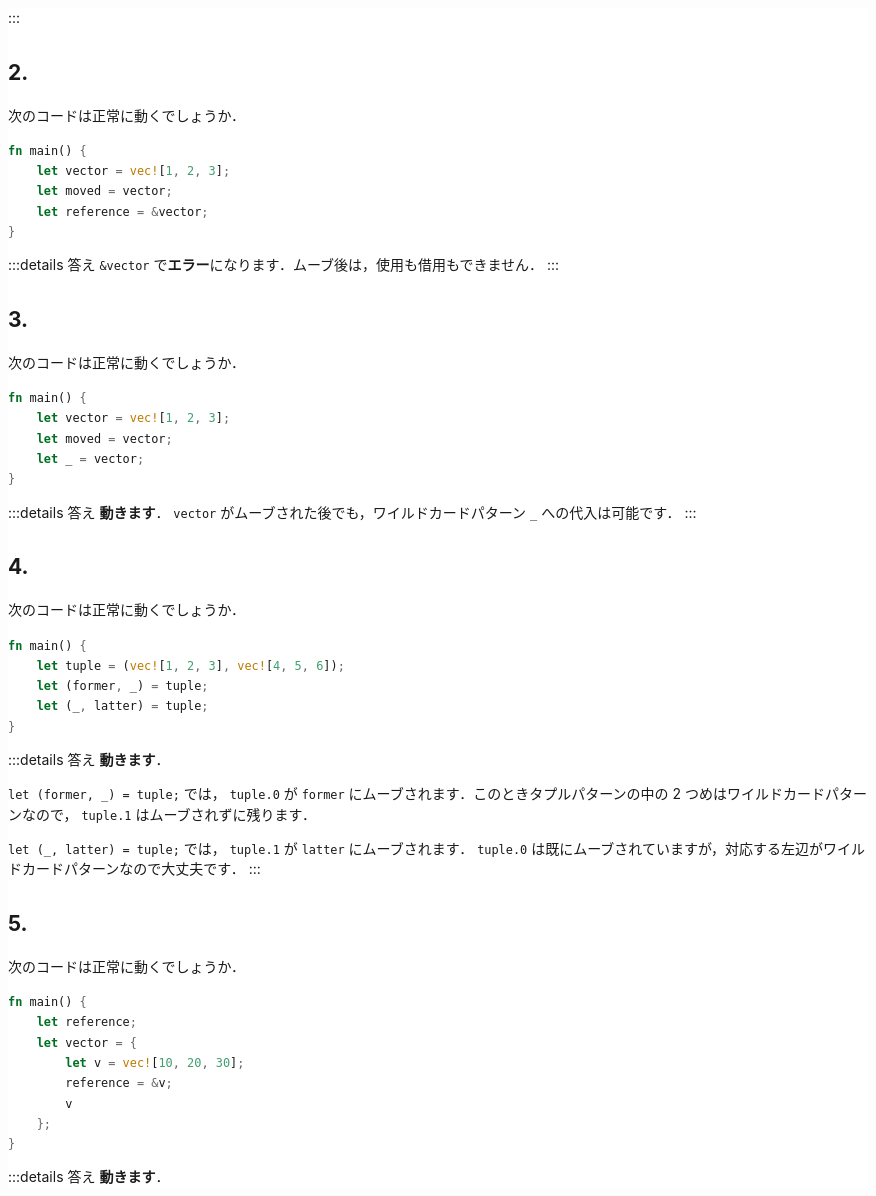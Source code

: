 :::
## 2.
次のコードは正常に動くでしょうか．
```rust
fn main() {
    let vector = vec![1, 2, 3];
    let moved = vector;
    let reference = &vector;
}
```
:::details 答え
`&vector` で**エラー**になります．ムーブ後は，使用も借用もできません．
:::
## 3.
次のコードは正常に動くでしょうか．
```rust
fn main() {
    let vector = vec![1, 2, 3];
    let moved = vector;
    let _ = vector;
}
```
:::details 答え
**動きます**． `vector` がムーブされた後でも，ワイルドカードパターン `_` への代入は可能です．
:::
## 4.
次のコードは正常に動くでしょうか．
```rust
fn main() {
    let tuple = (vec![1, 2, 3], vec![4, 5, 6]);
    let (former, _) = tuple;
    let (_, latter) = tuple;
}
```
:::details 答え
**動きます**．

`let (former, _) = tuple;` では， `tuple.0` が `former` にムーブされます．このときタプルパターンの中の 2 つめはワイルドカードパターンなので， `tuple.1` はムーブされずに残ります．

`let (_, latter) = tuple;` では， `tuple.1` が `latter` にムーブされます． `tuple.0` は既にムーブされていますが，対応する左辺がワイルドカードパターンなので大丈夫です．
:::
## 5.
次のコードは正常に動くでしょうか．
```rust
fn main() {
    let reference;
    let vector = {
        let v = vec![10, 20, 30];
        reference = &v;
        v
    };
}
```
:::details 答え
**動きます**．
